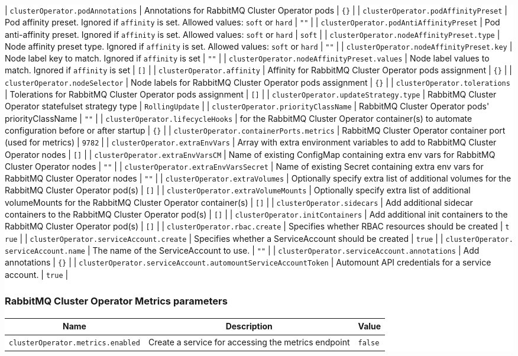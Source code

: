 | `clusterOperator.podAnnotations`                              | Annotations for RabbitMQ Cluster Operator pods                                                          | `{}`                                     |
| `clusterOperator.podAffinityPreset`                           | Pod affinity preset. Ignored if `affinity` is set. Allowed values: `soft` or `hard`                     | `""`                                     |
| `clusterOperator.podAntiAffinityPreset`                       | Pod anti-affinity preset. Ignored if `affinity` is set. Allowed values: `soft` or `hard`                | `soft`                                   |
| `clusterOperator.nodeAffinityPreset.type`                     | Node affinity preset type. Ignored if `affinity` is set. Allowed values: `soft` or `hard`               | `""`                                     |
| `clusterOperator.nodeAffinityPreset.key`                      | Node label key to match. Ignored if `affinity` is set                                                   | `""`                                     |
| `clusterOperator.nodeAffinityPreset.values`                   | Node label values to match. Ignored if `affinity` is set                                                | `[]`                                     |
| `clusterOperator.affinity`                                    | Affinity for RabbitMQ Cluster Operator pods assignment                                                  | `{}`                                     |
| `clusterOperator.nodeSelector`                                | Node labels for RabbitMQ Cluster Operator pods assignment                                               | `{}`                                     |
| `clusterOperator.tolerations`                                 | Tolerations for RabbitMQ Cluster Operator pods assignment                                               | `[]`                                     |
| `clusterOperator.updateStrategy.type`                         | RabbitMQ Cluster Operator statefulset strategy type                                                     | `RollingUpdate`                          |
| `clusterOperator.priorityClassName`                           | RabbitMQ Cluster Operator pods' priorityClassName                                                       | `""`                                     |
| `clusterOperator.lifecycleHooks`                              | for the RabbitMQ Cluster Operator container(s) to automate configuration before or after startup        | `{}`                                     |
| `clusterOperator.containerPorts.metrics`                      | RabbitMQ Cluster Operator container port (used for metrics)                                             | `9782`                                   |
| `clusterOperator.extraEnvVars`                                | Array with extra environment variables to add to RabbitMQ Cluster Operator nodes                        | `[]`                                     |
| `clusterOperator.extraEnvVarsCM`                              | Name of existing ConfigMap containing extra env vars for RabbitMQ Cluster Operator nodes                | `""`                                     |
| `clusterOperator.extraEnvVarsSecret`                          | Name of existing Secret containing extra env vars for RabbitMQ Cluster Operator nodes                   | `""`                                     |
| `clusterOperator.extraVolumes`                                | Optionally specify extra list of additional volumes for the RabbitMQ Cluster Operator pod(s)            | `[]`                                     |
| `clusterOperator.extraVolumeMounts`                           | Optionally specify extra list of additional volumeMounts for the RabbitMQ Cluster Operator container(s) | `[]`                                     |
| `clusterOperator.sidecars`                                    | Add additional sidecar containers to the RabbitMQ Cluster Operator pod(s)                               | `[]`                                     |
| `clusterOperator.initContainers`                              | Add additional init containers to the RabbitMQ Cluster Operator pod(s)                                  | `[]`                                     |
| `clusterOperator.rbac.create`                                 | Specifies whether RBAC resources should be created                                                      | `true`                                   |
| `clusterOperator.serviceAccount.create`                       | Specifies whether a ServiceAccount should be created                                                    | `true`                                   |
| `clusterOperator.serviceAccount.name`                         | The name of the ServiceAccount to use.                                                                  | `""`                                     |
| `clusterOperator.serviceAccount.annotations`                  | Add annotations                                                                                         | `{}`                                     |
| `clusterOperator.serviceAccount.automountServiceAccountToken` | Automount API credentials for a service account.                                                        | `true`                                   |


### RabbitMQ Cluster Operator Metrics parameters

| Name                                                       | Description                                                                 | Value                    |
| ---------------------------------------------------------- | --------------------------------------------------------------------------- | ------------------------ |
| `clusterOperator.metrics.enabled`                          | Create a service for accessing the metrics endpoint                         | `false`                  |